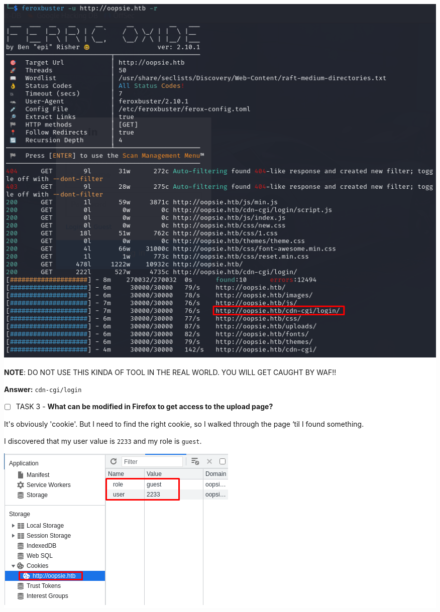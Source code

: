 ![Untitled](Images/Untitled%203.png)

**NOTE**: DO NOT USE THIS KINDA OF TOOL IN THE REAL WORLD. YOU WILL GET CAUGHT BY WAF!!

**Answer:** `cdn-cgi/login`

- [ ]  TASK 3 - **What can be modified in Firefox to get access to the upload page?**

It's obviously 'cookie'. But I need to find the right cookie, so I walked through the page ‘til I found something. 

I discovered that my user value is `2233` and my role is `guest`.

![Untitled](Images/Untitled%204.png)
